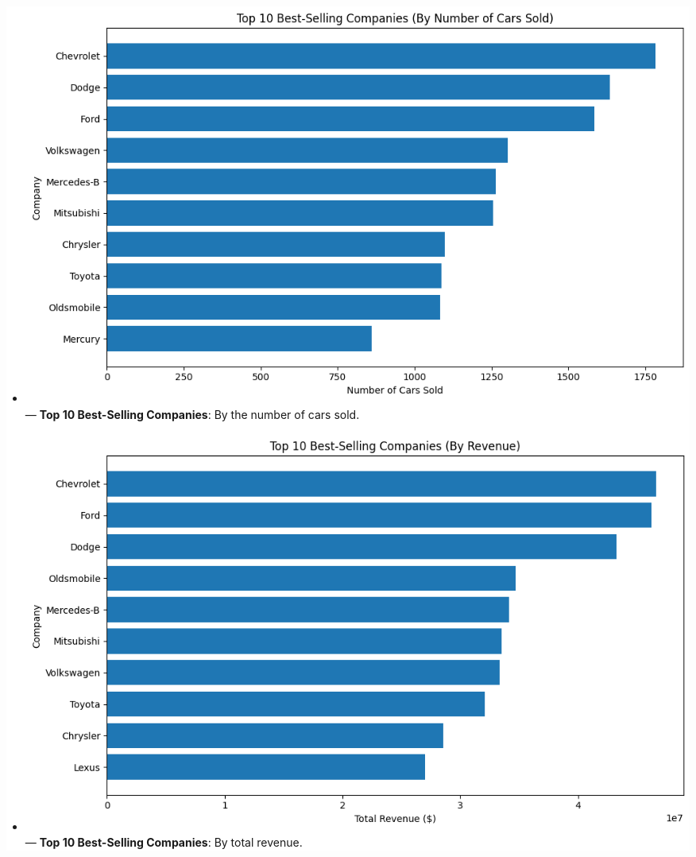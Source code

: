 - ![Visualization 4](example/images/4.png) — **Top 10 Best-Selling Companies**: By the number of cars sold.

- ![Visualization 5](example/images/5.png) — **Top 10 Best-Selling Companies**: By total revenue.
